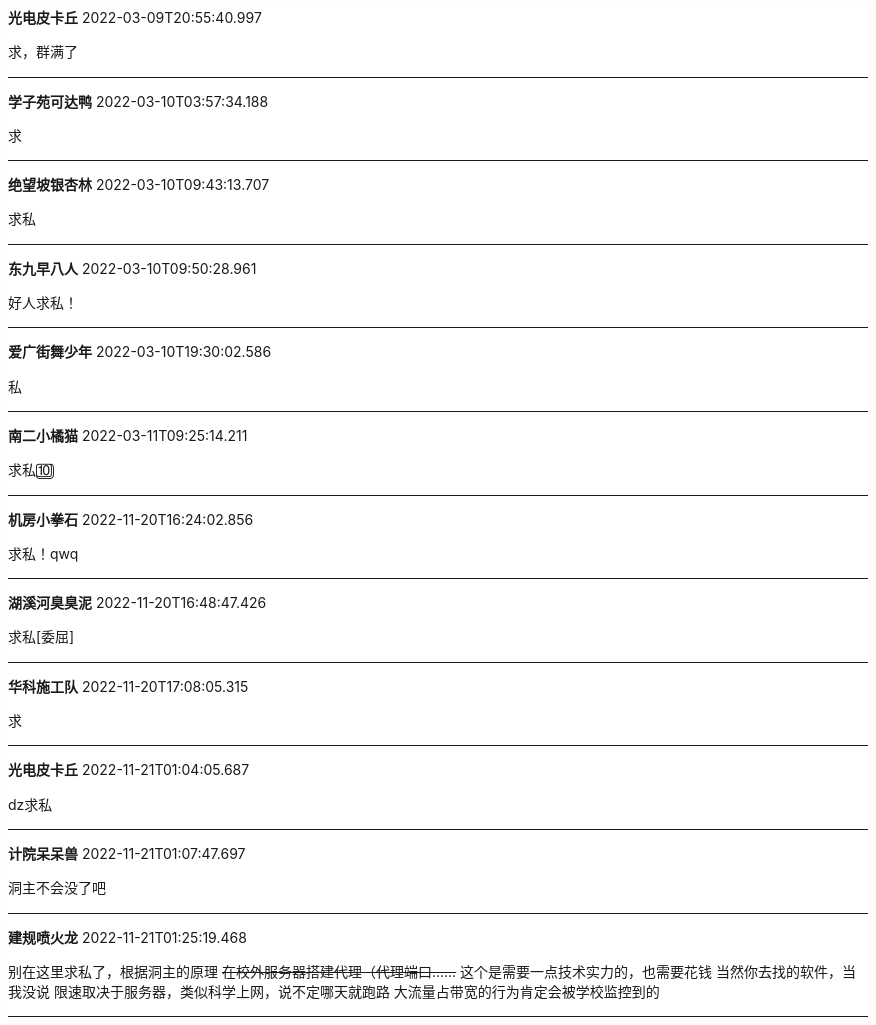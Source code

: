 
**光电皮卡丘** 2022-03-09T20:55:40.997

求，群满了

---

**学子苑可达鸭** 2022-03-10T03:57:34.188

求

---

**绝望坡银杏林** 2022-03-10T09:43:13.707

求私

---

**东九早八人** 2022-03-10T09:50:28.961

好人求私！

---

**爱广街舞少年** 2022-03-10T19:30:02.586

私

---

**南二小橘猫** 2022-03-11T09:25:14.211

求私🔟

---

**机房小拳石** 2022-11-20T16:24:02.856

求私！qwq

---

**湖溪河臭臭泥** 2022-11-20T16:48:47.426

求私[委屈]

---

**华科施工队** 2022-11-20T17:08:05.315

求

---

**光电皮卡丘** 2022-11-21T01:04:05.687

dz求私

---

**计院呆呆兽** 2022-11-21T01:07:47.697

洞主不会没了吧

---

**建规喷火龙** 2022-11-21T01:25:19.468

别在这里求私了，根据洞主的原理
~~在校外服务器搭建代理（代理端口......~~
这个是需要一点技术实力的，也需要花钱
当然你去找的软件，当我没说
限速取决于服务器，类似科学上网，说不定哪天就跑路
大流量占带宽的行为肯定会被学校监控到的

---

